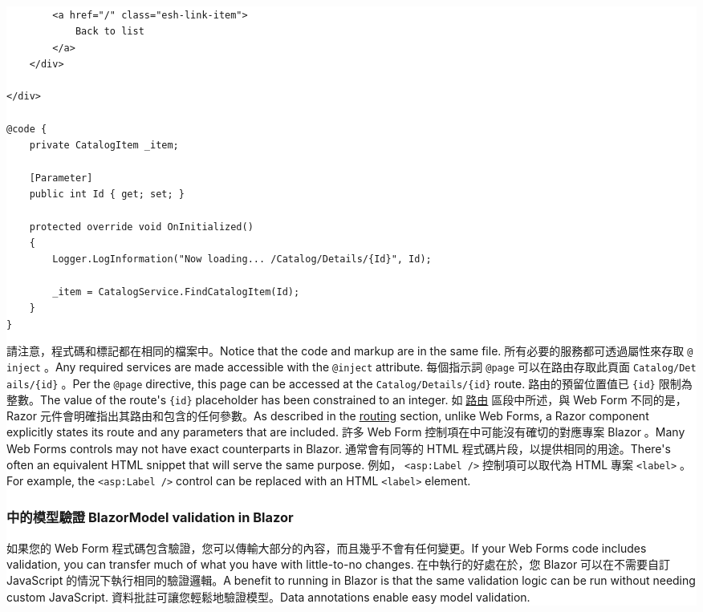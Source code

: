 ```razor
        <a href="/" class="esh-link-item">
            Back to list
        </a>
    </div>

</div>

@code {
    private CatalogItem _item;

    [Parameter]
    public int Id { get; set; }

    protected override void OnInitialized()
    {
        Logger.LogInformation("Now loading... /Catalog/Details/{Id}", Id);

        _item = CatalogService.FindCatalogItem(Id);
    }
}
```

<span data-ttu-id="6ab5c-222">請注意，程式碼和標記都在相同的檔案中。</span><span class="sxs-lookup"><span data-stu-id="6ab5c-222">Notice that the code and markup are in the same file.</span></span> <span data-ttu-id="6ab5c-223">所有必要的服務都可透過屬性來存取 `@inject` 。</span><span class="sxs-lookup"><span data-stu-id="6ab5c-223">Any required services are made accessible with the `@inject` attribute.</span></span> <span data-ttu-id="6ab5c-224">每個指示詞 `@page` 可以在路由存取此頁面 `Catalog/Details/{id}` 。</span><span class="sxs-lookup"><span data-stu-id="6ab5c-224">Per the `@page` directive, this page can be accessed at the `Catalog/Details/{id}` route.</span></span> <span data-ttu-id="6ab5c-225">路由的預留位置值已 `{id}` 限制為整數。</span><span class="sxs-lookup"><span data-stu-id="6ab5c-225">The value of the route's `{id}` placeholder has been constrained to an integer.</span></span> <span data-ttu-id="6ab5c-226">如 [路由](pages-routing-layouts.md) 區段中所述，與 Web Form 不同的是，Razor 元件會明確指出其路由和包含的任何參數。</span><span class="sxs-lookup"><span data-stu-id="6ab5c-226">As described in the [routing](pages-routing-layouts.md) section, unlike Web Forms, a Razor component explicitly states its route and any parameters that are included.</span></span> <span data-ttu-id="6ab5c-227">許多 Web Form 控制項在中可能沒有確切的對應專案 Blazor 。</span><span class="sxs-lookup"><span data-stu-id="6ab5c-227">Many Web Forms controls may not have exact counterparts in Blazor.</span></span> <span data-ttu-id="6ab5c-228">通常會有同等的 HTML 程式碼片段，以提供相同的用途。</span><span class="sxs-lookup"><span data-stu-id="6ab5c-228">There's often an equivalent HTML snippet that will serve the same purpose.</span></span> <span data-ttu-id="6ab5c-229">例如， `<asp:Label />` 控制項可以取代為 HTML 專案 `<label>` 。</span><span class="sxs-lookup"><span data-stu-id="6ab5c-229">For example, the `<asp:Label />` control can be replaced with an HTML `<label>` element.</span></span>

### <a name="model-validation-in-no-locblazor"></a><span data-ttu-id="6ab5c-230">中的模型驗證 Blazor</span><span class="sxs-lookup"><span data-stu-id="6ab5c-230">Model validation in Blazor</span></span>

<span data-ttu-id="6ab5c-231">如果您的 Web Form 程式碼包含驗證，您可以傳輸大部分的內容，而且幾乎不會有任何變更。</span><span class="sxs-lookup"><span data-stu-id="6ab5c-231">If your Web Forms code includes validation, you can transfer much of what you have with little-to-no changes.</span></span> <span data-ttu-id="6ab5c-232">在中執行的好處在於，您 Blazor 可以在不需要自訂 JavaScript 的情況下執行相同的驗證邏輯。</span><span class="sxs-lookup"><span data-stu-id="6ab5c-232">A benefit to running in Blazor is that the same validation logic can be run without needing custom JavaScript.</span></span> <span data-ttu-id="6ab5c-233">資料批註可讓您輕鬆地驗證模型。</span><span class="sxs-lookup"><span data-stu-id="6ab5c-233">Data annotations enable easy model validation.</span></span>
